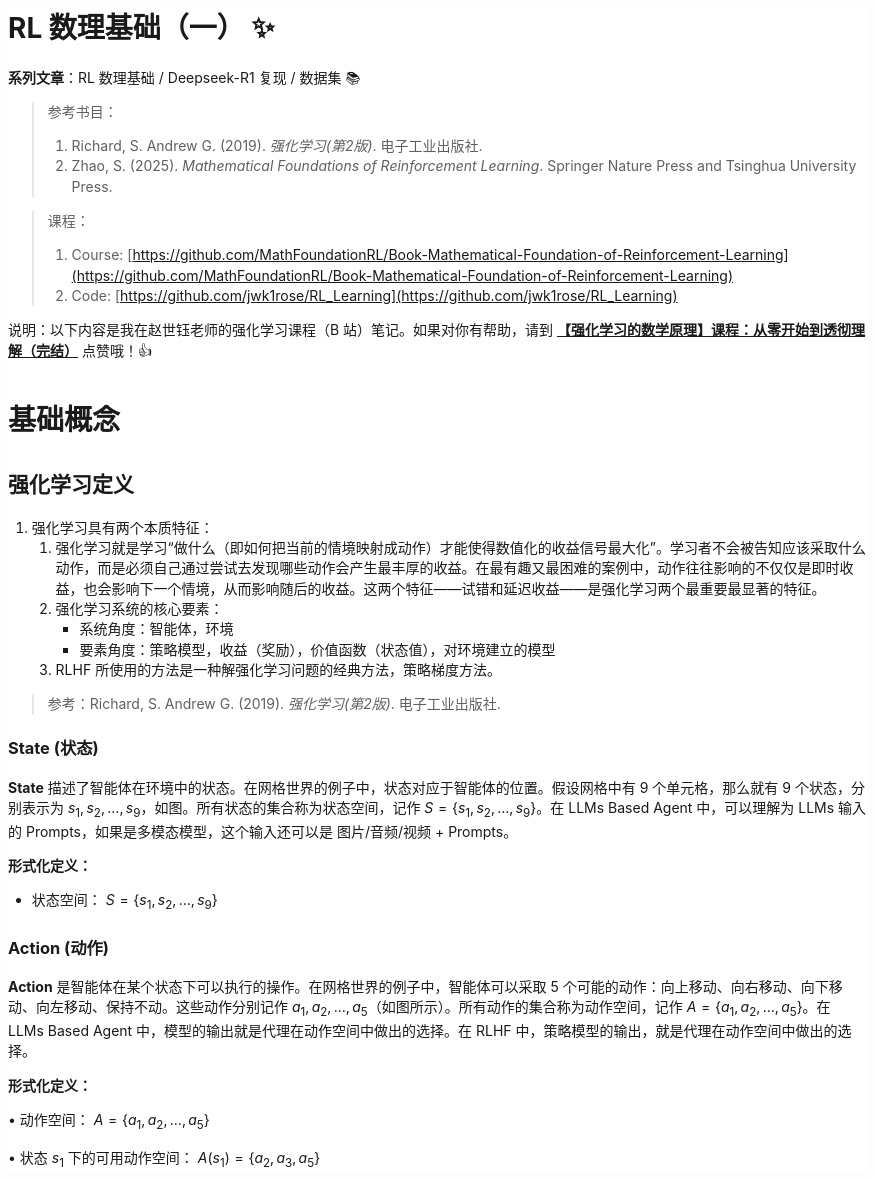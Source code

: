 # RL 数理基础（一） ✨

**系列文章**：RL 数理基础 / Deepseek-R1 复现 / 数据集 📚

>参考书目：
>1. Richard, S. Andrew G. (2019). *强化学习(第2版)*. 电子工业出版社.
>2. Zhao, S. (2025). *Mathematical Foundations of Reinforcement Learning*. Springer Nature Press and Tsinghua University Press.

>课程：
>1. Course: [https://github.com/MathFoundationRL/Book-Mathematical-Foundation-of-Reinforcement-Learning](https://github.com/MathFoundationRL/Book-Mathematical-Foundation-of-Reinforcement-Learning)
>2. Code: [https://github.com/jwk1rose/RL_Learning](https://github.com/jwk1rose/RL_Learning)

说明：以下内容是我在赵世钰老师的强化学习课程（B 站）笔记。如果对你有帮助，请到 [**【强化学习的数学原理】课程：从零开始到透彻理解（完结）**](https://www.bilibili.com/video/BV1sd4y167NS/?share_source=copy_web&vd_source=a18061c5818734743376efdea7dd0438) 点赞哦！👍

# **基础概念**

## 强化学习定义 

1. 强化学习具有两个本质特征：
    1. 强化学习就是学习“做什么（即如何把当前的情境映射成动作）才能使得数值化的收益信号最大化”。学习者不会被告知应该采取什么动作，而是必须自己通过尝试去发现哪些动作会产生最丰厚的收益。在最有趣又最困难的案例中，动作往往影响的不仅仅是即时收益，也会影响下一个情境，从而影响随后的收益。这两个特征——试错和延迟收益——是强化学习两个最重要最显著的特征。
    2. 强化学习系统的核心要素：
        - 系统角度：智能体，环境 
        - 要素角度：策略模型，收益（奖励），价值函数（状态值），对环境建立的模型
    3. RLHF 所使用的方法是一种解强化学习问题的经典方法，策略梯度方法。

>参考：Richard, S. Andrew G. (2019). *强化学习(第2版)*. 电子工业出版社.

### **State (状态)**

**State** 描述了智能体在环境中的状态。在网格世界的例子中，状态对应于智能体的位置。假设网格中有 9 个单元格，那么就有 9 个状态，分别表示为 $s_1, s_2, \dots, s_9$，如图。所有状态的集合称为状态空间，记作 $S = \{ s_1, s_2, \dots, s_9 \}$。在 LLMs Based Agent 中，可以理解为 LLMs 输入的 Prompts，如果是多模态模型，这个输入还可以是 图片/音频/视频 + Prompts。

**形式化定义：**

- 状态空间： $S = \{ s_1, s_2, \dots, s_9 \}$

### **Action (动作)** 

**Action** 是智能体在某个状态下可以执行的操作。在网格世界的例子中，智能体可以采取 5 个可能的动作：向上移动、向右移动、向下移动、向左移动、保持不动。这些动作分别记作 $a_1, a_2, \dots, a_5$（如图所示）。所有动作的集合称为动作空间，记作 $A = \{ a_1, a_2, \dots, a_5 \}$。在 LLMs Based Agent 中，模型的输出就是代理在动作空间中做出的选择。在 RLHF 中，策略模型的输出，就是代理在动作空间中做出的选择。

**形式化定义：**

• 动作空间： $A = \{ a_1, a_2, \dots, a_5 \}$

• 状态 $s_1$ 下的可用动作空间： $A(s_1) = \{ a_2, a_3, a_5 \}$
